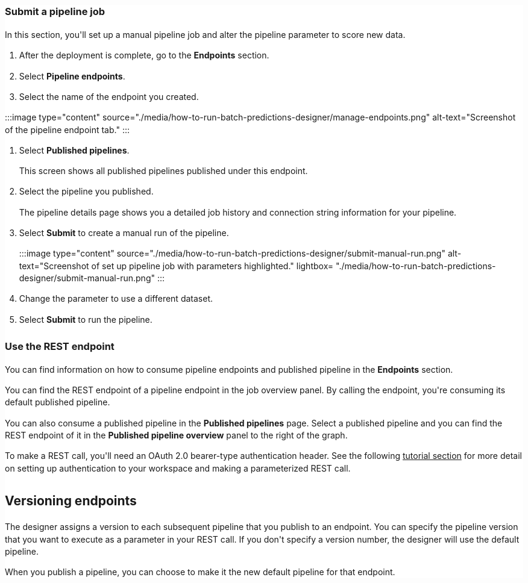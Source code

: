 ### Submit a pipeline job

In this section, you'll set up a manual pipeline job and alter the pipeline parameter to score new data.

1. After the deployment is complete, go to the **Endpoints** section.

1. Select **Pipeline endpoints**.

1. Select the name of the endpoint you created.

:::image type="content" source="./media/how-to-run-batch-predictions-designer/manage-endpoints.png" alt-text="Screenshot of the pipeline endpoint tab." :::

1. Select **Published pipelines**.

    This screen shows all published pipelines published under this endpoint.

1. Select the pipeline you published.

    The pipeline details page shows you a detailed job history and connection string information for your pipeline.
    
1. Select **Submit** to create a manual run of the pipeline.

    :::image type="content" source="./media/how-to-run-batch-predictions-designer/submit-manual-run.png" alt-text="Screenshot of set up pipeline job with parameters highlighted." lightbox= "./media/how-to-run-batch-predictions-designer/submit-manual-run.png" :::
    
1. Change the parameter to use a different dataset.
    
1. Select **Submit** to run the pipeline.

### Use the REST endpoint

You can find information on how to consume pipeline endpoints and published pipeline in the **Endpoints** section.

You can find the REST endpoint of a pipeline endpoint in the job overview panel. By calling the endpoint, you're consuming its default published pipeline.

You can also consume a published pipeline in the **Published pipelines** page. Select a published pipeline and you can find the REST endpoint of it in the **Published pipeline overview** panel to the right of the graph. 

To make a REST call, you'll need an OAuth 2.0 bearer-type authentication header. See the following [tutorial section](../tutorial-pipeline-batch-scoring-classification.md#publish-and-run-from-a-rest-endpoint) for more detail on setting up authentication to your workspace and making a parameterized REST call.

## Versioning endpoints

The designer assigns a version to each subsequent pipeline that you publish to an endpoint. You can specify the pipeline version that you want to execute as a parameter in your REST call. If you don't specify a version number, the designer will use the default pipeline.

When you publish a pipeline, you can choose to make it the new default pipeline for that endpoint.

